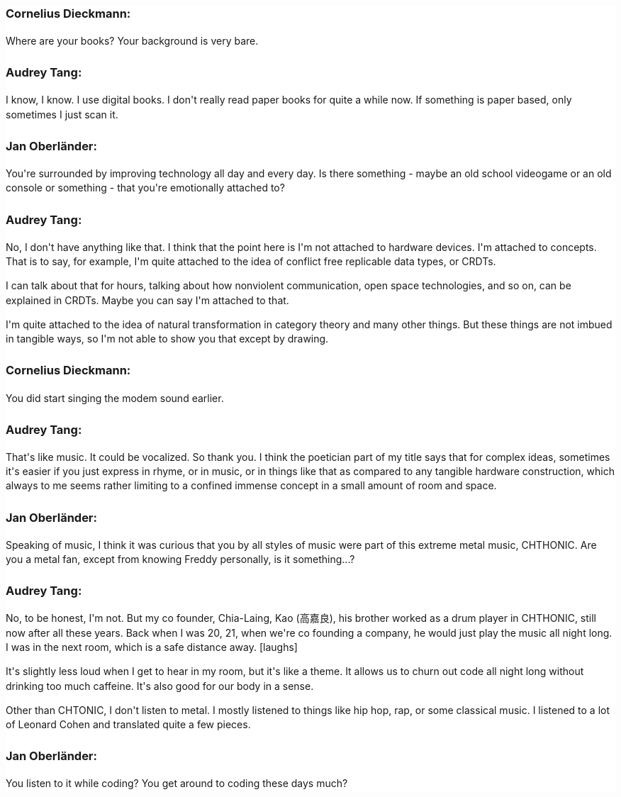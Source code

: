 ### Cornelius Dieckmann:
Where are your books? Your background is very bare.

### Audrey Tang:
I know, I know. I use digital books. I don't really read paper books for quite a while now. If something is paper based, only sometimes I just scan it.

### Jan Oberländer:
You're surrounded by improving technology all day and every day. Is there something - maybe an old school videogame or  an old console or something - that you're emotionally attached to?

### Audrey Tang:
No, I don't have anything like that. I think that the point here is I'm not attached to hardware devices. I'm attached to concepts. That is to say, for example, I'm quite attached to the idea of conflict free replicable data types, or CRDTs.

I can talk about that for hours, talking about how nonviolent communication, open space technologies, and so on, can be explained in CRDTs. Maybe you can say I'm attached to that.

I'm quite attached to the idea of natural transformation in category theory and many other things. But these things are not imbued in tangible ways, so I'm not able to show you that except by drawing.

### Cornelius Dieckmann:
You did start singing the modem sound earlier.

### Audrey Tang:
That's like music. It could be vocalized. So thank you. I think the poetician part of my title says that for complex ideas, sometimes it's easier if you just express in rhyme, or in music, or in things like that as compared to any tangible hardware construction, which always to me seems rather limiting to a confined immense concept in a small amount of room and space.

### Jan Oberländer:
Speaking of music, I think it was curious that you by all styles of music were part of this extreme metal music, CHTHONIC. Are you a metal fan, except from knowing Freddy personally, is it something...?

### Audrey Tang:
No, to be honest, I'm not. But my co founder, Chia-Laing, Kao (高嘉良), his brother worked as a drum player in CHTHONIC, still now after all these years. Back when I was 20, 21, when we're co founding a company, he would just play the music all night long. I was in the next room, which is a safe distance away. [laughs]

It's slightly less loud when I get to hear in my room, but it's like a theme. It allows us to churn out code all night long without drinking too much caffeine. It's also good for our body in a sense.

Other than CHTONIC, I don't listen to metal. I mostly listened to things like hip hop, rap, or some classical music. I listened to a lot of Leonard Cohen and translated quite a few pieces.

### Jan Oberländer:
You listen to it while coding? You get around to coding these days much?
